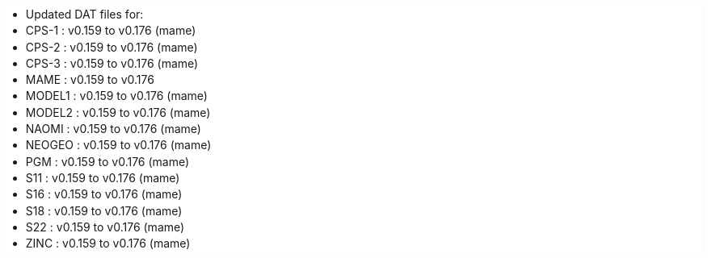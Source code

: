 - Updated DAT files for:
 - CPS-1  : v0.159 to v0.176 (mame)
 - CPS-2  : v0.159 to v0.176 (mame)
 - CPS-3  : v0.159 to v0.176 (mame)
 - MAME   : v0.159 to v0.176
 - MODEL1 : v0.159 to v0.176 (mame)
 - MODEL2 : v0.159 to v0.176 (mame)
 - NAOMI  : v0.159 to v0.176 (mame)
 - NEOGEO : v0.159 to v0.176 (mame)
 - PGM    : v0.159 to v0.176 (mame)
 - S11    : v0.159 to v0.176 (mame)
 - S16    : v0.159 to v0.176 (mame)
 - S18    : v0.159 to v0.176 (mame)
 - S22    : v0.159 to v0.176 (mame)
 - ZINC   : v0.159 to v0.176 (mame)
